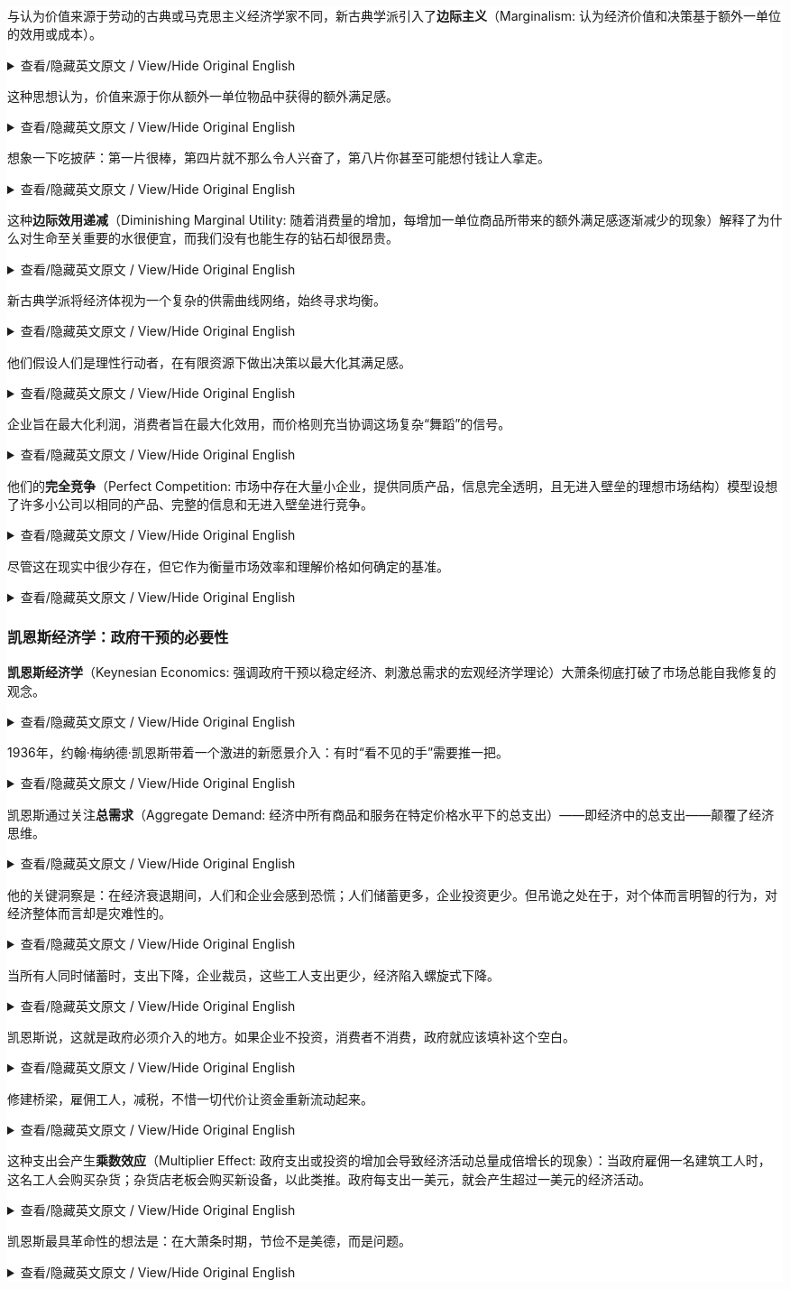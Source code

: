 与认为价值来源于劳动的古典或马克思主义经济学家不同，新古典学派引入了**边际主义**（Marginalism: 认为经济价值和决策基于额外一单位的效用或成本）。
<details><summary>查看/隐藏英文原文 / View/Hide Original English</summary></details>

这种思想认为，价值来源于你从额外一单位物品中获得的额外满足感。
<details><summary>查看/隐藏英文原文 / View/Hide Original English</summary></details>

想象一下吃披萨：第一片很棒，第四片就不那么令人兴奋了，第八片你甚至可能想付钱让人拿走。
<details><summary>查看/隐藏英文原文 / View/Hide Original English</summary></details>

这种**边际效用递减**（Diminishing Marginal Utility: 随着消费量的增加，每增加一单位商品所带来的额外满足感逐渐减少的现象）解释了为什么对生命至关重要的水很便宜，而我们没有也能生存的钻石却很昂贵。
<details><summary>查看/隐藏英文原文 / View/Hide Original English</summary></details>

新古典学派将经济体视为一个复杂的供需曲线网络，始终寻求均衡。
<details><summary>查看/隐藏英文原文 / View/Hide Original English</summary></details>

他们假设人们是理性行动者，在有限资源下做出决策以最大化其满足感。
<details><summary>查看/隐藏英文原文 / View/Hide Original English</summary></details>

企业旨在最大化利润，消费者旨在最大化效用，而价格则充当协调这场复杂“舞蹈”的信号。
<details><summary>查看/隐藏英文原文 / View/Hide Original English</summary></details>

他们的**完全竞争**（Perfect Competition: 市场中存在大量小企业，提供同质产品，信息完全透明，且无进入壁垒的理想市场结构）模型设想了许多小公司以相同的产品、完整的信息和无进入壁垒进行竞争。
<details><summary>查看/隐藏英文原文 / View/Hide Original English</summary></details>

尽管这在现实中很少存在，但它作为衡量市场效率和理解价格如何确定的基准。
<details><summary>查看/隐藏英文原文 / View/Hide Original English</summary></details>

### 凯恩斯经济学：政府干预的必要性

**凯恩斯经济学**（Keynesian Economics: 强调政府干预以稳定经济、刺激总需求的宏观经济学理论）大萧条彻底打破了市场总能自我修复的观念。
<details><summary>查看/隐藏英文原文 / View/Hide Original English</summary></details>

1936年，约翰·梅纳德·凯恩斯带着一个激进的新愿景介入：有时“看不见的手”需要推一把。
<details><summary>查看/隐藏英文原文 / View/Hide Original English</summary></details>

凯恩斯通过关注**总需求**（Aggregate Demand: 经济中所有商品和服务在特定价格水平下的总支出）——即经济中的总支出——颠覆了经济思维。
<details><summary>查看/隐藏英文原文 / View/Hide Original English</summary></details>

他的关键洞察是：在经济衰退期间，人们和企业会感到恐慌；人们储蓄更多，企业投资更少。但吊诡之处在于，对个体而言明智的行为，对经济整体而言却是灾难性的。
<details><summary>查看/隐藏英文原文 / View/Hide Original English</summary></details>

当所有人同时储蓄时，支出下降，企业裁员，这些工人支出更少，经济陷入螺旋式下降。
<details><summary>查看/隐藏英文原文 / View/Hide Original English</summary></details>

凯恩斯说，这就是政府必须介入的地方。如果企业不投资，消费者不消费，政府就应该填补这个空白。
<details><summary>查看/隐藏英文原文 / View/Hide Original English</summary></details>

修建桥梁，雇佣工人，减税，不惜一切代价让资金重新流动起来。
<details><summary>查看/隐藏英文原文 / View/Hide Original English</summary></details>

这种支出会产生**乘数效应**（Multiplier Effect: 政府支出或投资的增加会导致经济活动总量成倍增长的现象）：当政府雇佣一名建筑工人时，这名工人会购买杂货；杂货店老板会购买新设备，以此类推。政府每支出一美元，就会产生超过一美元的经济活动。
<details><summary>查看/隐藏英文原文 / View/Hide Original English</summary></details>

凯恩斯最具革命性的想法是：在大萧条时期，节俭不是美德，而是问题。
<details><summary>查看/隐藏英文原文 / View/Hide Original English</summary></details>
